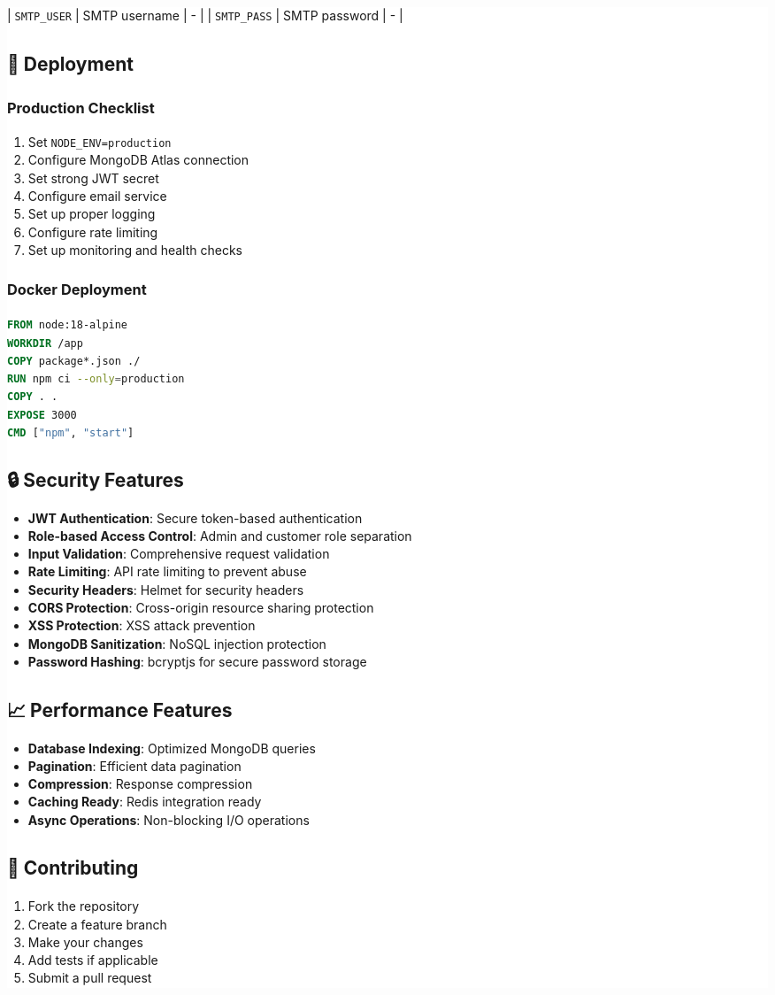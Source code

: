 | `SMTP_USER` | SMTP username | - |
| `SMTP_PASS` | SMTP password | - |

## 🚀 Deployment

### Production Checklist
1. Set `NODE_ENV=production`
2. Configure MongoDB Atlas connection
3. Set strong JWT secret
4. Configure email service
5. Set up proper logging
6. Configure rate limiting
7. Set up monitoring and health checks

### Docker Deployment
```dockerfile
FROM node:18-alpine
WORKDIR /app
COPY package*.json ./
RUN npm ci --only=production
COPY . .
EXPOSE 3000
CMD ["npm", "start"]
```

## 🔒 Security Features

- **JWT Authentication**: Secure token-based authentication
- **Role-based Access Control**: Admin and customer role separation
- **Input Validation**: Comprehensive request validation
- **Rate Limiting**: API rate limiting to prevent abuse
- **Security Headers**: Helmet for security headers
- **CORS Protection**: Cross-origin resource sharing protection
- **XSS Protection**: XSS attack prevention
- **MongoDB Sanitization**: NoSQL injection protection
- **Password Hashing**: bcryptjs for secure password storage

## 📈 Performance Features

- **Database Indexing**: Optimized MongoDB queries
- **Pagination**: Efficient data pagination
- **Compression**: Response compression
- **Caching Ready**: Redis integration ready
- **Async Operations**: Non-blocking I/O operations

## 🤝 Contributing

1. Fork the repository
2. Create a feature branch
3. Make your changes
4. Add tests if applicable
5. Submit a pull request
